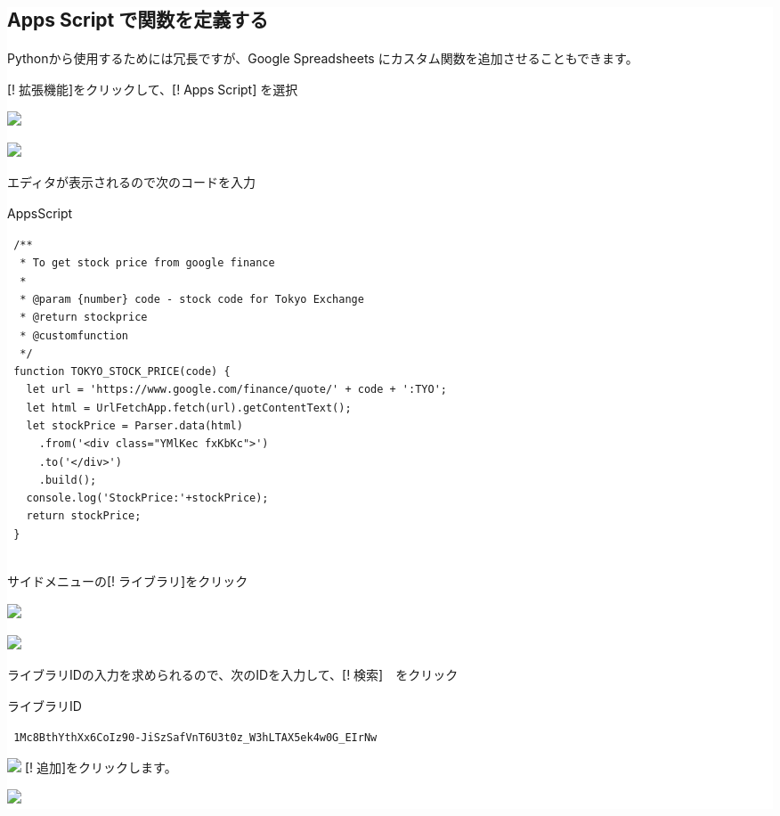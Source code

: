 

## Apps Script で関数を定義する
Pythonから使用するためには冗長ですが、Google Spreadsheets にカスタム関数を追加させることもできます。

[! 拡張機能]をクリックして、[! Apps Script] を選択

![](https://gyazo.com/0975fb3eb67dc5b86dbabcf5041d1933.png)

![](https://gyazo.com/ae77642aa513d05436648276644ee01b.png)



エディタが表示されるので次のコードを入力

 AppsScript
```
 /**
  * To get stock price from google finance
  * 
  * @param {number} code - stock code for Tokyo Exchange
  * @return stockprice
  * @customfunction
  */
 function TOKYO_STOCK_PRICE(code) {
   let url = 'https://www.google.com/finance/quote/' + code + ':TYO';
   let html = UrlFetchApp.fetch(url).getContentText();
   let stockPrice = Parser.data(html)
     .from('<div class="YMlKec fxKbKc">')
     .to('</div>')
     .build();
   console.log('StockPrice:'+stockPrice);
   return stockPrice;
 }
 
```

サイドメニューの[! ライブラリ]をクリック

![](https://gyazo.com/bf38094dad3aa87a9c4e24baec85c378.png)



![](https://gyazo.com/5e0a9474cbd4df528f5dace358c91e46.png)

ライブラリIDの入力を求められるので、次のIDを入力して、[! 検索]　をクリック

 ライブラリID
```
 1Mc8BthYthXx6CoIz90-JiSzSafVnT6U3t0z_W3hLTAX5ek4w0G_EIrNw
```

![](https://gyazo.com/c29b0aebfdcfce95d761b134c3b1ac81.png)
[! 追加]をクリックします。

![](https://gyazo.com/590fb45fb4dd59e193222c5d8ef0bee8.png)
